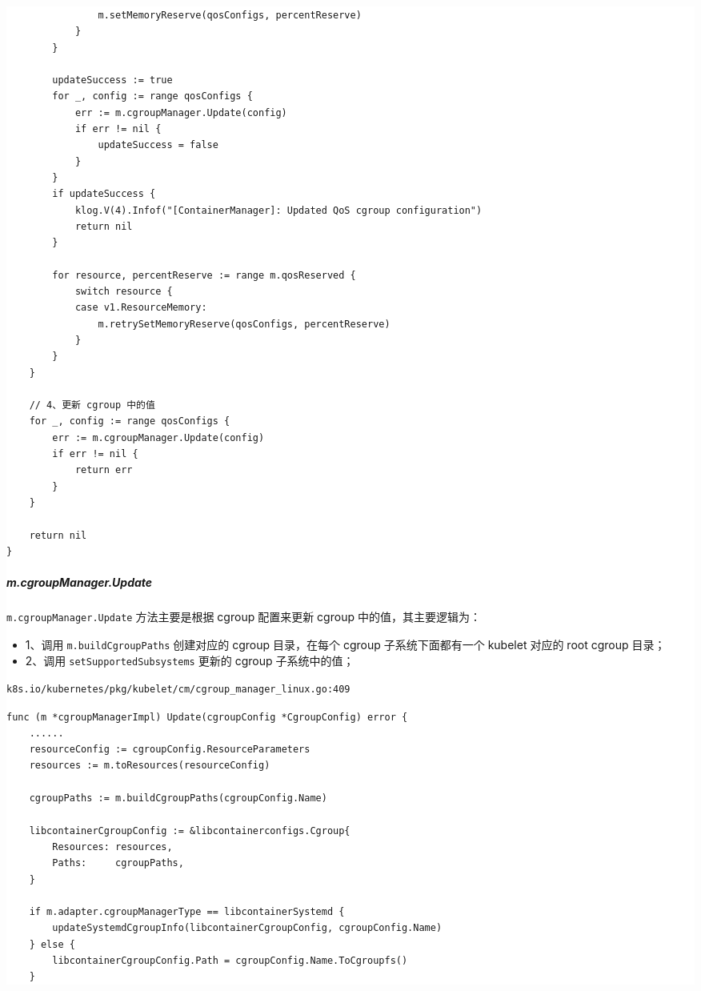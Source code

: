 ```
                m.setMemoryReserve(qosConfigs, percentReserve)
            }
        }

        updateSuccess := true
        for _, config := range qosConfigs {
            err := m.cgroupManager.Update(config)
            if err != nil {
                updateSuccess = false
            }
        }
        if updateSuccess {
            klog.V(4).Infof("[ContainerManager]: Updated QoS cgroup configuration")
            return nil
        }

        for resource, percentReserve := range m.qosReserved {
            switch resource {
            case v1.ResourceMemory:
                m.retrySetMemoryReserve(qosConfigs, percentReserve)
            }
        }
    }

    // 4、更新 cgroup 中的值
    for _, config := range qosConfigs {
        err := m.cgroupManager.Update(config)
        if err != nil {
            return err
        }
    }

    return nil
}
```



##### m.cgroupManager.Update

`m.cgroupManager.Update` 方法主要是根据 cgroup 配置来更新 cgroup 中的值，其主要逻辑为：
- 1、调用 `m.buildCgroupPaths` 创建对应的 cgroup 目录，在每个 cgroup 子系统下面都有一个 kubelet 对应的 root cgroup 目录；
- 2、调用  `setSupportedSubsystems` 更新的 cgroup 子系统中的值；



`k8s.io/kubernetes/pkg/kubelet/cm/cgroup_manager_linux.go:409`

```
func (m *cgroupManagerImpl) Update(cgroupConfig *CgroupConfig) error {
    ......
    resourceConfig := cgroupConfig.ResourceParameters
    resources := m.toResources(resourceConfig)

    cgroupPaths := m.buildCgroupPaths(cgroupConfig.Name)

    libcontainerCgroupConfig := &libcontainerconfigs.Cgroup{
        Resources: resources,
        Paths:     cgroupPaths,
    }

    if m.adapter.cgroupManagerType == libcontainerSystemd {
        updateSystemdCgroupInfo(libcontainerCgroupConfig, cgroupConfig.Name)
    } else {
        libcontainerCgroupConfig.Path = cgroupConfig.Name.ToCgroupfs()
    }
```